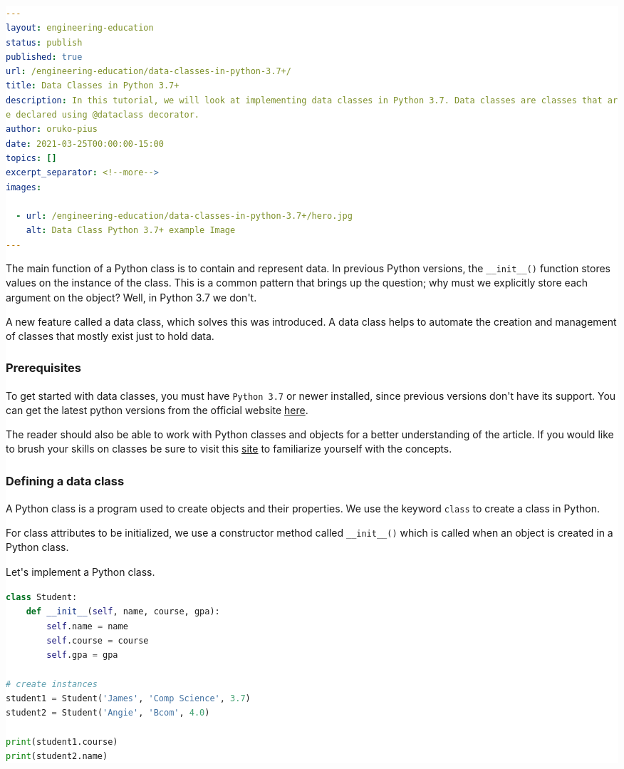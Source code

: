 ```yaml
---
layout: engineering-education
status: publish
published: true
url: /engineering-education/data-classes-in-python-3.7+/
title: Data Classes in Python 3.7+
description: In this tutorial, we will look at implementing data classes in Python 3.7. Data classes are classes that are declared using @dataclass decorator.
author: oruko-pius
date: 2021-03-25T00:00:00-15:00
topics: []
excerpt_separator: <!--more-->
images:

  - url: /engineering-education/data-classes-in-python-3.7+/hero.jpg
    alt: Data Class Python 3.7+ example Image
---
```

The main function of a Python class is to contain and represent data. In previous Python versions, the `__init__()` function stores values on the instance of the class. This is a common pattern that brings up the question; why must we explicitly store each argument on the object? Well, in Python 3.7 we don't.

A new feature called a data class, which solves this was introduced. A data class helps to automate the creation and management of classes that mostly exist just to hold data.

### Prerequisites
To get started with data classes, you must have `Python 3.7` or newer installed, since previous versions don't have its support. You can get the latest python versions from the official website [here](https://www.python.org/downloads/).

The reader should also be able to work with Python classes and objects for a better understanding of the article. If you would like to brush your skills on classes be sure to visit this [site](https://docs.python.org/3/tutorial/classes.html) to familiarize yourself with the concepts.

### Defining a data class
A Python class is a program used to create objects and their properties. We use the keyword `class` to create a class in Python. 

For class attributes to be initialized, we use a constructor method called `__init__()` which is called when an object is created in a Python class.

Let's implement a Python class.

```python
class Student:
    def __init__(self, name, course, gpa):
        self.name = name
        self.course = course
        self.gpa = gpa

# create instances
student1 = Student('James', 'Comp Science', 3.7)
student2 = Student('Angie', 'Bcom', 4.0)

print(student1.course)
print(student2.name)
```
